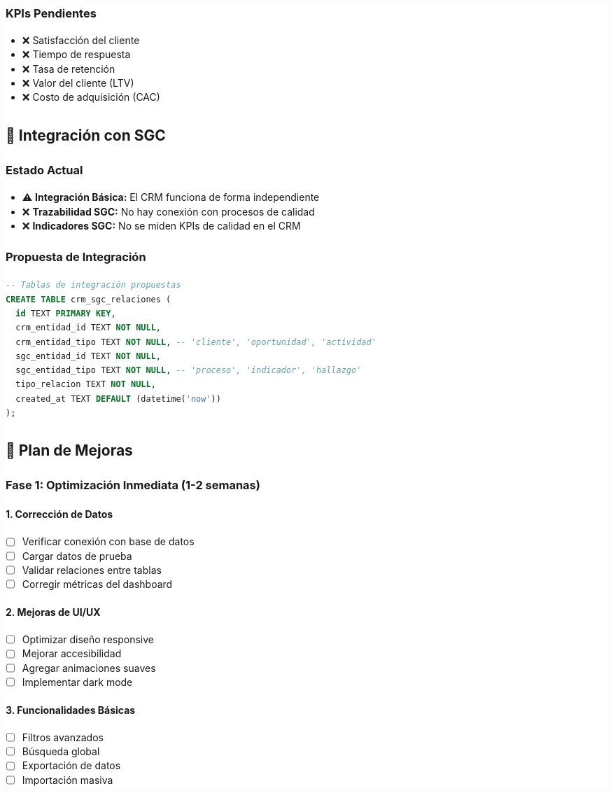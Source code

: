 ### KPIs Pendientes
- ❌ Satisfacción del cliente
- ❌ Tiempo de respuesta
- ❌ Tasa de retención
- ❌ Valor del cliente (LTV)
- ❌ Costo de adquisición (CAC)

## 🔄 Integración con SGC

### Estado Actual
- ⚠️ **Integración Básica:** El CRM funciona de forma independiente
- ❌ **Trazabilidad SGC:** No hay conexión con procesos de calidad
- ❌ **Indicadores SGC:** No se miden KPIs de calidad en el CRM

### Propuesta de Integración
```sql
-- Tablas de integración propuestas
CREATE TABLE crm_sgc_relaciones (
  id TEXT PRIMARY KEY,
  crm_entidad_id TEXT NOT NULL,
  crm_entidad_tipo TEXT NOT NULL, -- 'cliente', 'oportunidad', 'actividad'
  sgc_entidad_id TEXT NOT NULL,
  sgc_entidad_tipo TEXT NOT NULL, -- 'proceso', 'indicador', 'hallazgo'
  tipo_relacion TEXT NOT NULL,
  created_at TEXT DEFAULT (datetime('now'))
);
```

## 🚀 Plan de Mejoras

### Fase 1: Optimización Inmediata (1-2 semanas)

#### **1. Corrección de Datos**
- [ ] Verificar conexión con base de datos
- [ ] Cargar datos de prueba
- [ ] Validar relaciones entre tablas
- [ ] Corregir métricas del dashboard

#### **2. Mejoras de UI/UX**
- [ ] Optimizar diseño responsive
- [ ] Mejorar accesibilidad
- [ ] Agregar animaciones suaves
- [ ] Implementar dark mode

#### **3. Funcionalidades Básicas**
- [ ] Filtros avanzados
- [ ] Búsqueda global
- [ ] Exportación de datos
- [ ] Importación masiva
